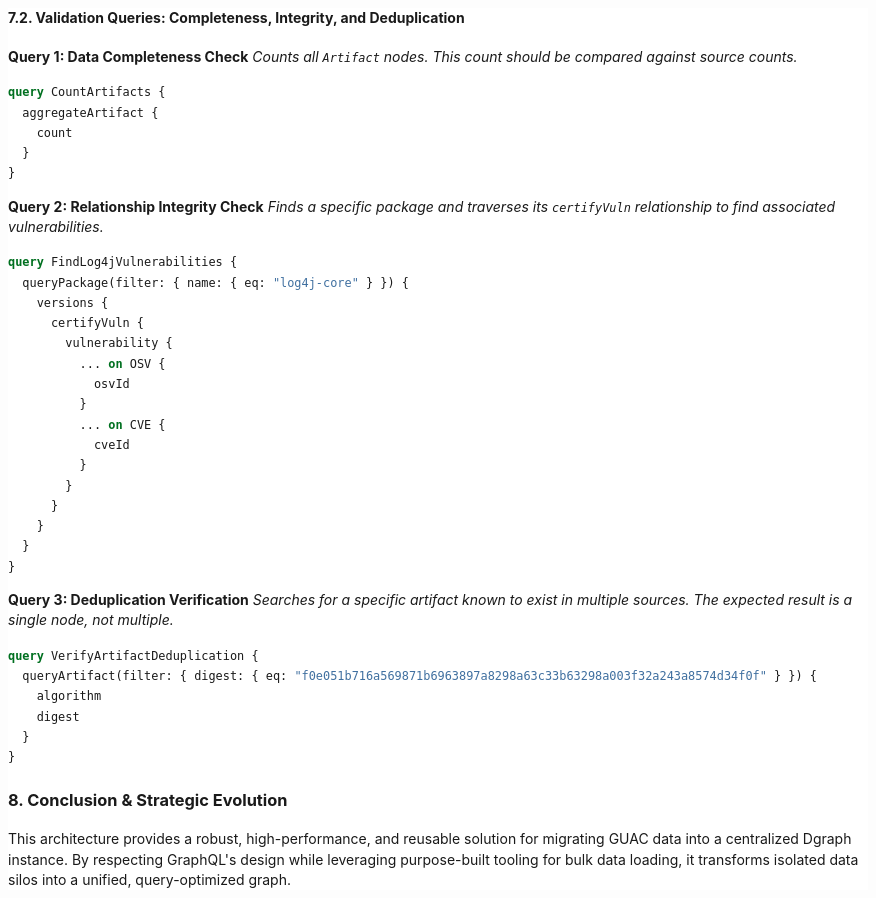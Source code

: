 #### 7.2. Validation Queries: Completeness, Integrity, and Deduplication

**Query 1: Data Completeness Check**
*Counts all `Artifact` nodes. This count should be compared against source counts.*

```graphql
query CountArtifacts {
  aggregateArtifact {
    count
  }
}
```

**Query 2: Relationship Integrity Check**
*Finds a specific package and traverses its `certifyVuln` relationship to find associated vulnerabilities.*

```graphql
query FindLog4jVulnerabilities {
  queryPackage(filter: { name: { eq: "log4j-core" } }) {
    versions {
      certifyVuln {
        vulnerability {
          ... on OSV {
            osvId
          }
          ... on CVE {
            cveId
          }
        }
      }
    }
  }
}
```

**Query 3: Deduplication Verification**
*Searches for a specific artifact known to exist in multiple sources. The expected result is a single node, not multiple.*

```graphql
query VerifyArtifactDeduplication {
  queryArtifact(filter: { digest: { eq: "f0e051b716a569871b6963897a8298a63c33b63298a003f32a243a8574d34f0f" } }) {
    algorithm
    digest
  }
}
```

### 8. Conclusion & Strategic Evolution

This architecture provides a robust, high-performance, and reusable solution for migrating GUAC data into a centralized Dgraph instance. By respecting GraphQL's design while leveraging purpose-built tooling for bulk data loading, it transforms isolated data silos into a unified, query-optimized graph.
